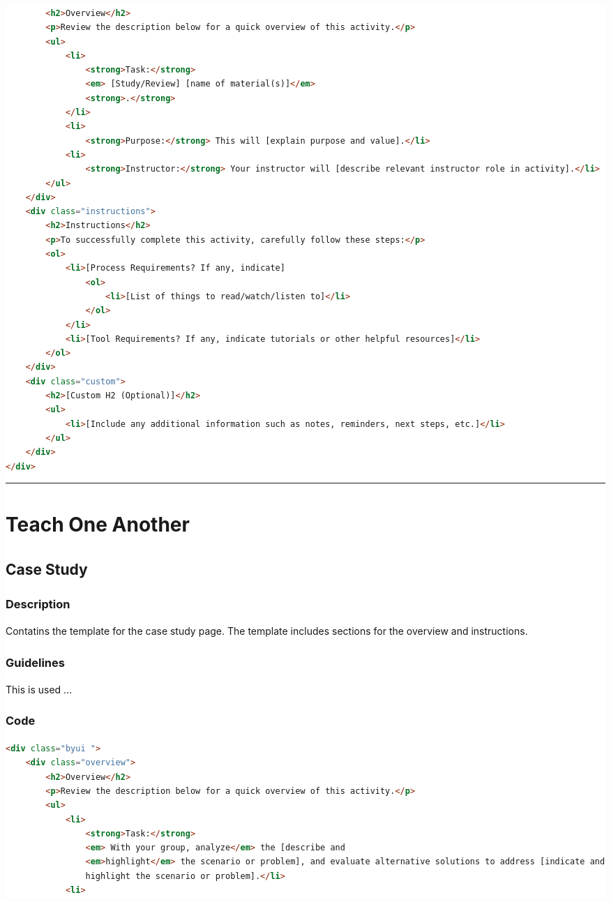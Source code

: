 ```HTML
        <h2>Overview</h2>
        <p>Review the description below for a quick overview of this activity.</p>
        <ul>
            <li>
                <strong>Task:</strong>
                <em> [Study/Review] [name of material(s)]</em>
                <strong>.</strong>
            </li>
            <li>
                <strong>Purpose:</strong> This will [explain purpose and value].</li>
            <li>
                <strong>Instructor:</strong> Your instructor will [describe relevant instructor role in activity].</li>
        </ul>
    </div>
    <div class="instructions">
        <h2>Instructions</h2>
        <p>To successfully complete this activity, carefully follow these steps:</p>
        <ol>
            <li>[Process Requirements? If any, indicate]
                <ol>
                    <li>[List of things to read/watch/listen to]</li>
                </ol>
            </li>
            <li>[Tool Requirements? If any, indicate tutorials or other helpful resources]</li>
        </ol>
    </div>
    <div class="custom">
        <h2>[Custom H2 (Optional)]</h2>
        <ul>
            <li>[Include any additional information such as notes, reminders, next steps, etc.]</li>
        </ul>
    </div>
</div>
```
---
# Teach One Another
## Case Study
### Description
Contatins the template for the case study page. The template includes sections for the overview and instructions.
### Guidelines
This is used ...
### Code
```HTML
<div class="byui ">
    <div class="overview">
        <h2>Overview</h2>
        <p>Review the description below for a quick overview of this activity.</p>
        <ul>
            <li>
                <strong>Task:</strong>
                <em> With your group, analyze</em> the [describe and
                <em>highlight</em> the scenario or problem], and evaluate alternative solutions to address [indicate and
                highlight the scenario or problem].</li>
            <li>
```